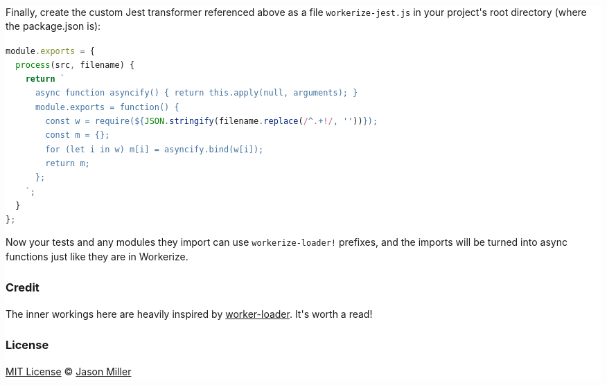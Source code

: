 Finally, create the custom Jest transformer referenced above as a file `workerize-jest.js` in your project's root directory (where the package.json is):

```js
module.exports = {
  process(src, filename) {
    return `
      async function asyncify() { return this.apply(null, arguments); }
      module.exports = function() {
        const w = require(${JSON.stringify(filename.replace(/^.+!/, ''))});
        const m = {};
        for (let i in w) m[i] = asyncify.bind(w[i]);
        return m;
      };
    `;
  }
};
```

Now your tests and any modules they import can use `workerize-loader!` prefixes, and the imports will be turned into async functions just like they are in Workerize.

### Credit

The inner workings here are heavily inspired by [worker-loader](https://github.com/webpack-contrib/worker-loader). It's worth a read!


### License

[MIT License](https://oss.ninja/mit/developit) © [Jason Miller](https://jasonformat.com)
